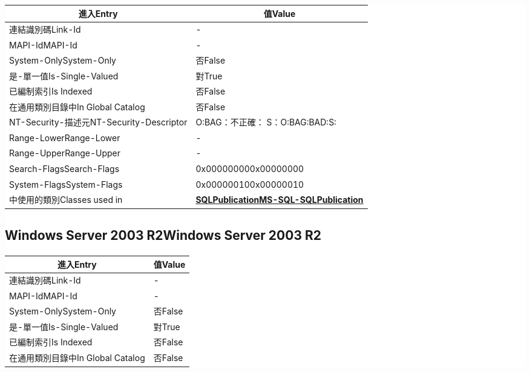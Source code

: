 

| <span data-ttu-id="de2d4-156">進入</span><span class="sxs-lookup"><span data-stu-id="de2d4-156">Entry</span></span> | <span data-ttu-id="de2d4-157">值</span><span class="sxs-lookup"><span data-stu-id="de2d4-157">Value</span></span> |
|------------------------|---------------------------------------------------------------------|
| <span data-ttu-id="de2d4-158">連結識別碼</span><span class="sxs-lookup"><span data-stu-id="de2d4-158">Link-Id</span></span>                | \-                                                                  |
| <span data-ttu-id="de2d4-159">MAPI-Id</span><span class="sxs-lookup"><span data-stu-id="de2d4-159">MAPI-Id</span></span>                | \-                                                                  |
| <span data-ttu-id="de2d4-160">System-Only</span><span class="sxs-lookup"><span data-stu-id="de2d4-160">System-Only</span></span>            | <span data-ttu-id="de2d4-161">否</span><span class="sxs-lookup"><span data-stu-id="de2d4-161">False</span></span>                                                               |
| <span data-ttu-id="de2d4-162">是-單一值</span><span class="sxs-lookup"><span data-stu-id="de2d4-162">Is-Single-Valued</span></span>       | <span data-ttu-id="de2d4-163">對</span><span class="sxs-lookup"><span data-stu-id="de2d4-163">True</span></span>                                                                |
| <span data-ttu-id="de2d4-164">已編制索引</span><span class="sxs-lookup"><span data-stu-id="de2d4-164">Is Indexed</span></span>             | <span data-ttu-id="de2d4-165">否</span><span class="sxs-lookup"><span data-stu-id="de2d4-165">False</span></span>                                                               |
| <span data-ttu-id="de2d4-166">在通用類別目錄中</span><span class="sxs-lookup"><span data-stu-id="de2d4-166">In Global Catalog</span></span>      | <span data-ttu-id="de2d4-167">否</span><span class="sxs-lookup"><span data-stu-id="de2d4-167">False</span></span>                                                               |
| <span data-ttu-id="de2d4-168">NT-Security-描述元</span><span class="sxs-lookup"><span data-stu-id="de2d4-168">NT-Security-Descriptor</span></span> | <span data-ttu-id="de2d4-169">O:BAG：不正確： S：</span><span class="sxs-lookup"><span data-stu-id="de2d4-169">O:BAG:BAD:S:</span></span>                                                        |
| <span data-ttu-id="de2d4-170">Range-Lower</span><span class="sxs-lookup"><span data-stu-id="de2d4-170">Range-Lower</span></span>            | \-                                                                  |
| <span data-ttu-id="de2d4-171">Range-Upper</span><span class="sxs-lookup"><span data-stu-id="de2d4-171">Range-Upper</span></span>            | \-                                                                  |
| <span data-ttu-id="de2d4-172">Search-Flags</span><span class="sxs-lookup"><span data-stu-id="de2d4-172">Search-Flags</span></span>           | <span data-ttu-id="de2d4-173">0x00000000</span><span class="sxs-lookup"><span data-stu-id="de2d4-173">0x00000000</span></span>                                                          |
| <span data-ttu-id="de2d4-174">System-Flags</span><span class="sxs-lookup"><span data-stu-id="de2d4-174">System-Flags</span></span>           | <span data-ttu-id="de2d4-175">0x00000010</span><span class="sxs-lookup"><span data-stu-id="de2d4-175">0x00000010</span></span>                                                          |
| <span data-ttu-id="de2d4-176">中使用的類別</span><span class="sxs-lookup"><span data-stu-id="de2d4-176">Classes used in</span></span>        | [<span data-ttu-id="de2d4-177">**SQLPublication**</span><span class="sxs-lookup"><span data-stu-id="de2d4-177">**MS-SQL-SQLPublication**</span></span>](c-ms-sql-sqlpublication.md)<br/> |



## <a name="windows-server-2003-r2"></a><span data-ttu-id="de2d4-178">Windows Server 2003 R2</span><span class="sxs-lookup"><span data-stu-id="de2d4-178">Windows Server 2003 R2</span></span>



| <span data-ttu-id="de2d4-179">進入</span><span class="sxs-lookup"><span data-stu-id="de2d4-179">Entry</span></span> | <span data-ttu-id="de2d4-180">值</span><span class="sxs-lookup"><span data-stu-id="de2d4-180">Value</span></span> |
|------------------------|---------------------------------------------------------------------|
| <span data-ttu-id="de2d4-181">連結識別碼</span><span class="sxs-lookup"><span data-stu-id="de2d4-181">Link-Id</span></span>                | \-                                                                  |
| <span data-ttu-id="de2d4-182">MAPI-Id</span><span class="sxs-lookup"><span data-stu-id="de2d4-182">MAPI-Id</span></span>                | \-                                                                  |
| <span data-ttu-id="de2d4-183">System-Only</span><span class="sxs-lookup"><span data-stu-id="de2d4-183">System-Only</span></span>            | <span data-ttu-id="de2d4-184">否</span><span class="sxs-lookup"><span data-stu-id="de2d4-184">False</span></span>                                                               |
| <span data-ttu-id="de2d4-185">是-單一值</span><span class="sxs-lookup"><span data-stu-id="de2d4-185">Is-Single-Valued</span></span>       | <span data-ttu-id="de2d4-186">對</span><span class="sxs-lookup"><span data-stu-id="de2d4-186">True</span></span>                                                                |
| <span data-ttu-id="de2d4-187">已編制索引</span><span class="sxs-lookup"><span data-stu-id="de2d4-187">Is Indexed</span></span>             | <span data-ttu-id="de2d4-188">否</span><span class="sxs-lookup"><span data-stu-id="de2d4-188">False</span></span>                                                               |
| <span data-ttu-id="de2d4-189">在通用類別目錄中</span><span class="sxs-lookup"><span data-stu-id="de2d4-189">In Global Catalog</span></span>      | <span data-ttu-id="de2d4-190">否</span><span class="sxs-lookup"><span data-stu-id="de2d4-190">False</span></span>                                                               |